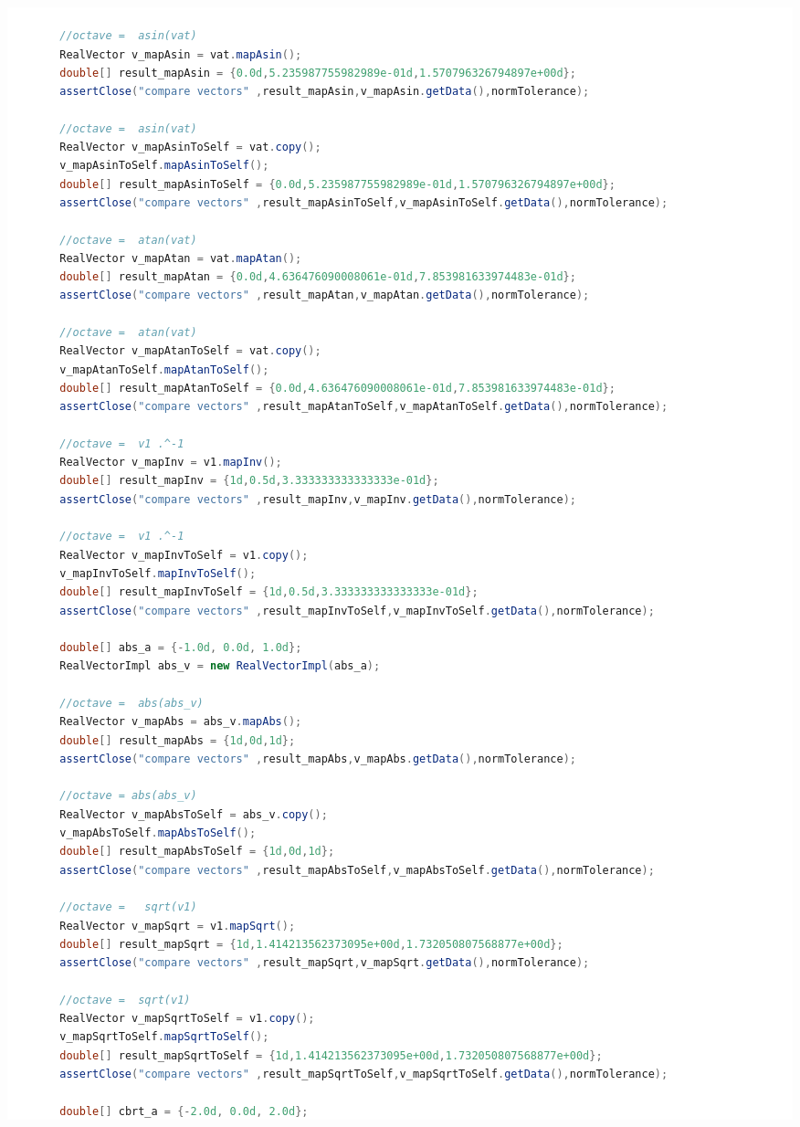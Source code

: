 ```java

        //octave =  asin(vat)
        RealVector v_mapAsin = vat.mapAsin();
        double[] result_mapAsin = {0.0d,5.235987755982989e-01d,1.570796326794897e+00d};
        assertClose("compare vectors" ,result_mapAsin,v_mapAsin.getData(),normTolerance);

        //octave =  asin(vat)
        RealVector v_mapAsinToSelf = vat.copy();
        v_mapAsinToSelf.mapAsinToSelf();        
        double[] result_mapAsinToSelf = {0.0d,5.235987755982989e-01d,1.570796326794897e+00d};
        assertClose("compare vectors" ,result_mapAsinToSelf,v_mapAsinToSelf.getData(),normTolerance);

        //octave =  atan(vat)
        RealVector v_mapAtan = vat.mapAtan();
        double[] result_mapAtan = {0.0d,4.636476090008061e-01d,7.853981633974483e-01d};
        assertClose("compare vectors" ,result_mapAtan,v_mapAtan.getData(),normTolerance);

        //octave =  atan(vat)
        RealVector v_mapAtanToSelf = vat.copy();
        v_mapAtanToSelf.mapAtanToSelf();
        double[] result_mapAtanToSelf = {0.0d,4.636476090008061e-01d,7.853981633974483e-01d};
        assertClose("compare vectors" ,result_mapAtanToSelf,v_mapAtanToSelf.getData(),normTolerance);

        //octave =  v1 .^-1
        RealVector v_mapInv = v1.mapInv();
        double[] result_mapInv = {1d,0.5d,3.333333333333333e-01d};
        assertClose("compare vectors" ,result_mapInv,v_mapInv.getData(),normTolerance);

        //octave =  v1 .^-1
        RealVector v_mapInvToSelf = v1.copy();
        v_mapInvToSelf.mapInvToSelf();
        double[] result_mapInvToSelf = {1d,0.5d,3.333333333333333e-01d};
        assertClose("compare vectors" ,result_mapInvToSelf,v_mapInvToSelf.getData(),normTolerance);

        double[] abs_a = {-1.0d, 0.0d, 1.0d};
        RealVectorImpl abs_v = new RealVectorImpl(abs_a);

        //octave =  abs(abs_v)
        RealVector v_mapAbs = abs_v.mapAbs();
        double[] result_mapAbs = {1d,0d,1d};
        assertClose("compare vectors" ,result_mapAbs,v_mapAbs.getData(),normTolerance);

        //octave = abs(abs_v)
        RealVector v_mapAbsToSelf = abs_v.copy();
        v_mapAbsToSelf.mapAbsToSelf();
        double[] result_mapAbsToSelf = {1d,0d,1d};
        assertClose("compare vectors" ,result_mapAbsToSelf,v_mapAbsToSelf.getData(),normTolerance);

        //octave =   sqrt(v1)
        RealVector v_mapSqrt = v1.mapSqrt();
        double[] result_mapSqrt = {1d,1.414213562373095e+00d,1.732050807568877e+00d};
        assertClose("compare vectors" ,result_mapSqrt,v_mapSqrt.getData(),normTolerance);

        //octave =  sqrt(v1)
        RealVector v_mapSqrtToSelf = v1.copy();
        v_mapSqrtToSelf.mapSqrtToSelf();
        double[] result_mapSqrtToSelf = {1d,1.414213562373095e+00d,1.732050807568877e+00d};
        assertClose("compare vectors" ,result_mapSqrtToSelf,v_mapSqrtToSelf.getData(),normTolerance);

        double[] cbrt_a = {-2.0d, 0.0d, 2.0d};
```